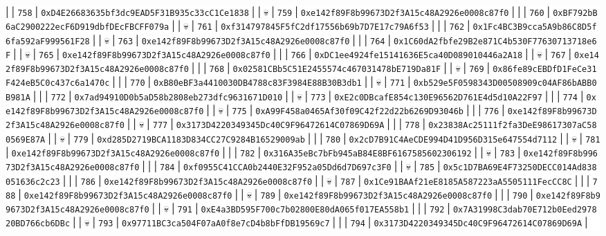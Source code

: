 |  | `758` | `0xD4E26683635bf3dc9EAD5F31B935c33cC1Ce1838` |
| 💀 | `759` | `0xe142f89F8b99673D2f3A15c48A2926e0008c87f0` |
|  | `760` | `0xBF792bB6aC2900222ecF6D919dbfDEcFBCFF079a` |
| 💀 | `761` | `0xf314797845F5fC2df17556b69b7D7E17c79A6f53` |
|  | `762` | `0x1Fc4BC3B9cca5A9b86C8D5f6fa592aF999561F28` |
| 💀 | `763` | `0xe142f89F8b99673D2f3A15c48A2926e0008c87f0` |
|  | `764` | `0x1C60dA2fbfe29B2e871C4b530F77630713718e6F` |
| 💀 | `765` | `0xe142f89F8b99673D2f3A15c48A2926e0008c87f0` |
|  | `766` | `0xDC1ee4924fe15141636E5ca40D089010446a2A18` |
| 💀 | `767` | `0xe142f89F8b99673D2f3A15c48A2926e0008c87f0` |
|  | `768` | `0x02581CBb5C51E2455574c467031478bE719Da81F` |
| 💀 | `769` | `0x86fe89cEBDfD1FeCe31F424eB5C0c437c6a1470c` |
|  | `770` | `0xB80eBF3a4410030DB4788c83F3984E88B30B3db1` |
| 💀 | `771` | `0xb529e5F0598343D00508909c04AF86bABB0B981A` |
|  | `772` | `0x7ad94910D0b5aD58b2808eb273dfc9631671D010` |
| 💀 | `773` | `0xE2c0DBcafE854c130E96562D761E4d5d10A22F97` |
|  | `774` | `0xe142f89F8b99673D2f3A15c48A2926e0008c87f0` |
| 💀 | `775` | `0xA99F458a0465Af30f09C42f22d22b6269D93046b` |
|  | `776` | `0xe142f89F8b99673D2f3A15c48A2926e0008c87f0` |
| 💀 | `777` | `0x3173D4220349345Dc40C9F96472614C07869D69A` |
|  | `778` | `0x23838Ac25111f2fa3DeE98617307aC580569E87A` |
| 💀 | `779` | `0xd285D2719BCA1183D834CC27C9284B16529009ab` |
|  | `780` | `0x2cD7B91C4AeCDE994D41D956D315e647554d7112` |
| 💀 | `781` | `0xe142f89F8b99673D2f3A15c48A2926e0008c87f0` |
|  | `782` | `0x316A35eBc7bFb945aB84E8BF6167585602306192` |
| 💀 | `783` | `0xe142f89F8b99673D2f3A15c48A2926e0008c87f0` |
|  | `784` | `0xf0955C41CCA0b2440E32F952a05Dd6d7D697c3F0` |
| 💀 | `785` | `0x5c1D7BA69E4F73250DECC014Ad838051636c2c23` |
|  | `786` | `0xe142f89F8b99673D2f3A15c48A2926e0008c87f0` |
| 💀 | `787` | `0x1Ce91BAAf21eE8185A587223aA5505111FecCC8C` |
|  | `788` | `0xe142f89F8b99673D2f3A15c48A2926e0008c87f0` |
| 💀 | `789` | `0xe142f89F8b99673D2f3A15c48A2926e0008c87f0` |
|  | `790` | `0xe142f89F8b99673D2f3A15c48A2926e0008c87f0` |
| 💀 | `791` | `0xE4a3BD595F700c7b02800E80dA065f017EA558b1` |
|  | `792` | `0x7A31998C3dab70E712b0Eed297820BD766cb6DBc` |
| 💀 | `793` | `0x97711BC3ca504F07aA0f8e7cD4b8bFfDB19569c7` |
|  | `794` | `0x3173D4220349345Dc40C9F96472614C07869D69A` |